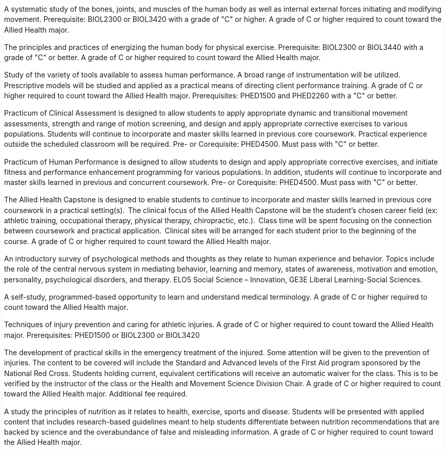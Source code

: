 A systematic study of the bones, joints, and muscles of the human body as well as internal external forces initiating and modifying movement.  Prerequisite: BIOL2300 or BIOL3420 with a grade of "C" or higher. A grade of C or higher required to count toward the Allied Health major.

The principles and practices of energizing the human body for physical exercise. Prerequisite: BIOL2300 or BIOL3440 with a grade of "C" or better. A grade of C or higher required to count toward the Allied Health major.

Study of the variety of tools available to assess human performance. A broad range of instrumentation will be utilized. Prescriptive models will be studied and applied as a practical means of directing client performance training. A grade of C or higher required to count toward the Allied Health major. Prerequisites: PHED1500 and PHED2260 with a "C" or better.

Practicum of Clinical Assessment is designed to allow students to apply appropriate dynamic and transitional movement assessments, strength and range of motion screening, and design and apply appropriate corrective exercises to various populations. Students will continue to incorporate and master skills learned in previous core coursework. Practical experience outside the scheduled classroom will be required. Pre- or Corequisite: PHED4500. Must pass with "C" or better.

Practicum of Human Performance is designed to allow students to design and apply appropriate corrective exercises, and initiate fitness and performance enhancement programming for various populations. In addition, students will continue to incorporate and master skills learned in previous and concurrent coursework. Pre- or Corequisite: PHED4500. Must pass with "C" or better.

The Allied Health Capstone is designed to enable students to continue to incorporate and master skills learned in previous core coursework in a practical setting(s).  The clinical focus of the Allied Health Capstone will be the student’s chosen career field (ex: athletic training, occupational therapy, physical therapy, chiropractic, etc.).  Class time will be spent focusing on the connection between coursework and practical application.  Clinical sites will be arranged for each student prior to the beginning of the course. A grade of C or higher required to count toward the Allied Health major.

An introductory survey of psychological methods and thoughts as they relate to human experience and behavior. Topics include the role of the central nervous system in mediating behavior, learning and memory, states of awareness, motivation and emotion, personality, psychological disorders, and therapy. ELO5 Social Science – Innovation, GE3E Liberal Learning-Social Sciences.

A self-study, programmed-based opportunity to learn and understand medical terminology. A grade of C or higher required to count toward the Allied Health major.

Techniques of injury prevention and caring for athletic injuries. A grade of C or higher required to count toward the Allied Health major. Prerequisites: PHED1500 or BIOL2300 or BIOL3420

The development of practical skills in the emergency treatment of the injured. Some attention will be given to the prevention of injuries. The content to be covered will include the Standard and Advanced levels of the First Aid program sponsored by the National Red Cross. Students holding current, equivalent certifications will receive an automatic waiver for the class. This is to be verified by the instructor of the class or the Health and Movement Science Division Chair. A grade of C or higher required to count toward the Allied Health major. Additional fee required.

A study the principles of nutrition as it relates to health, exercise, sports and disease. Students will be presented with applied content that includes research-based guidelines meant to help students differentiate between nutrition recommendations that are backed by science and the overabundance of false and misleading information. A grade of C or higher required to count toward the Allied Health major.
